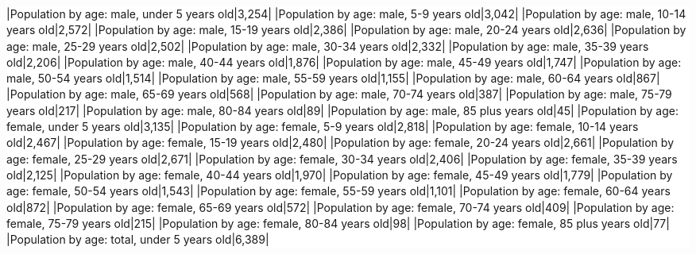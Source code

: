 |Population by age: male, under 5 years old|3,254|
|Population by age: male, 5-9 years old|3,042|
|Population by age: male, 10-14 years old|2,572|
|Population by age: male, 15-19 years old|2,386|
|Population by age: male, 20-24 years old|2,636|
|Population by age: male, 25-29 years old|2,502|
|Population by age: male, 30-34 years old|2,332|
|Population by age: male, 35-39 years old|2,206|
|Population by age: male, 40-44 years old|1,876|
|Population by age: male, 45-49 years old|1,747|
|Population by age: male, 50-54 years old|1,514|
|Population by age: male, 55-59 years old|1,155|
|Population by age: male, 60-64 years old|867|
|Population by age: male, 65-69 years old|568|
|Population by age: male, 70-74 years old|387|
|Population by age: male, 75-79 years old|217|
|Population by age: male, 80-84 years old|89|
|Population by age: male, 85 plus years old|45|
|Population by age: female, under 5 years old|3,135|
|Population by age: female, 5-9 years old|2,818|
|Population by age: female, 10-14 years old|2,467|
|Population by age: female, 15-19 years old|2,480|
|Population by age: female, 20-24 years old|2,661|
|Population by age: female, 25-29 years old|2,671|
|Population by age: female, 30-34 years old|2,406|
|Population by age: female, 35-39 years old|2,125|
|Population by age: female, 40-44 years old|1,970|
|Population by age: female, 45-49 years old|1,779|
|Population by age: female, 50-54 years old|1,543|
|Population by age: female, 55-59 years old|1,101|
|Population by age: female, 60-64 years old|872|
|Population by age: female, 65-69 years old|572|
|Population by age: female, 70-74 years old|409|
|Population by age: female, 75-79 years old|215|
|Population by age: female, 80-84 years old|98|
|Population by age: female, 85 plus years old|77|
|Population by age: total, under 5 years old|6,389|